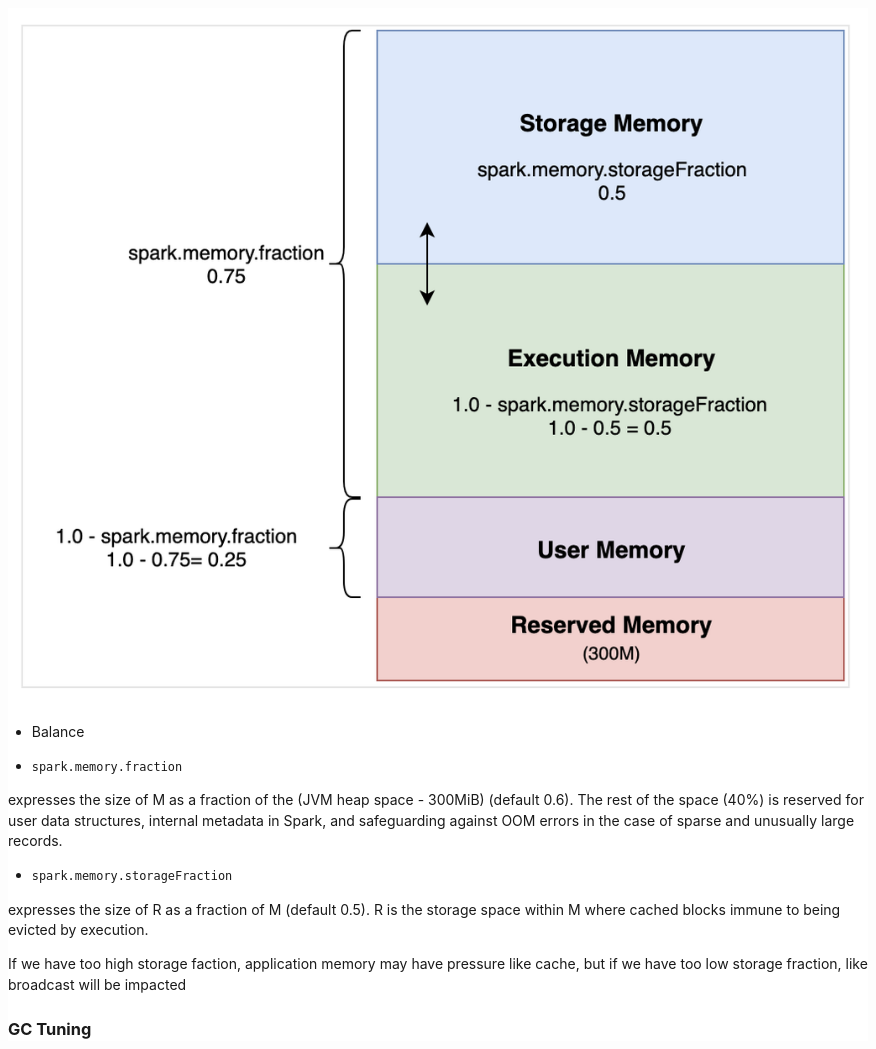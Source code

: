 ![spark_memory_2](https://github.com/zhangruiskyline/system/blob/main/images/spark_memory_2.png)

* Balance

- ```spark.memory.fraction```

 expresses the size of M as a fraction of the (JVM heap space - 300MiB) (default 0.6). The rest of the space (40%) is reserved for user data structures, internal metadata in Spark, and safeguarding against OOM errors in the case of sparse and unusually large records.
- ```spark.memory.storageFraction```

 expresses the size of R as a fraction of M (default 0.5). R is the storage space within M where cached blocks immune to being evicted by execution.

If we have too high storage faction, application memory may have pressure like  cache, but if we have too low storage fraction, like broadcast will be impacted



### GC Tuning
